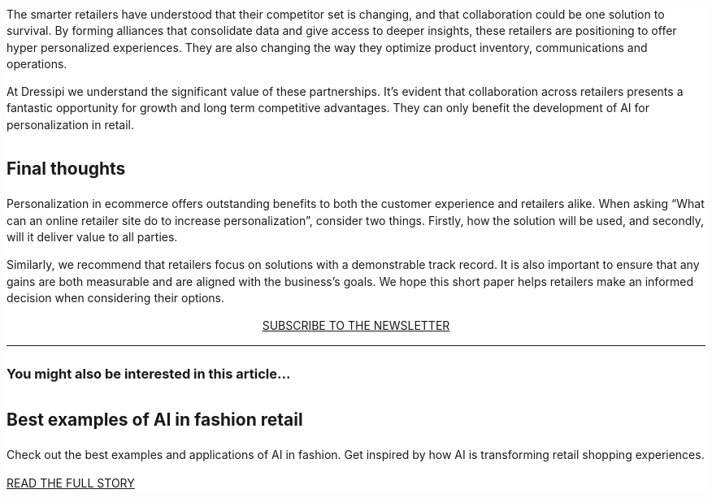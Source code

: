 The smarter retailers have understood that their competitor set is changing, and that collaboration could be one solution to survival. By forming alliances that consolidate data and give access to deeper insights, these retailers are positioning to offer hyper personalized experiences. They are also changing the way they optimize product inventory, communications and operations.

At Dressipi we understand the significant value of these partnerships. It’s evident that collaboration across retailers presents a fantastic opportunity for growth and long term competitive advantages. They can only benefit the development of AI for personalization in retail.


## Final thoughts

Personalization in ecommerce offers outstanding benefits to both the customer experience and retailers alike. When asking “What can an online retailer site do to increase personalization”, consider two things. Firstly, how the solution will be used, and secondly, will it deliver value to all parties.
 
Similarly, we recommend that retailers focus on solutions with a demonstrable track record. It is also important to ensure that any gains are both measurable and are aligned with the business’s goals. We hope this short paper helps retailers make an informed decision when considering their options.

<p style="text-align:center"><a href="/subscribe/" class="button button-primary">SUBSCRIBE TO THE NEWSLETTER</a></p>

<hr>

### You might also be interested in this article...

## Best examples of AI in fashion retail

Check out the best examples and applications of AI in fashion. Get inspired by how AI is transforming retail shopping experiences.

<p style="text-align: left"><a href="/blog/ai-fashion-retail-examples/" class="button button-primary">READ THE FULL STORY</a></p>
